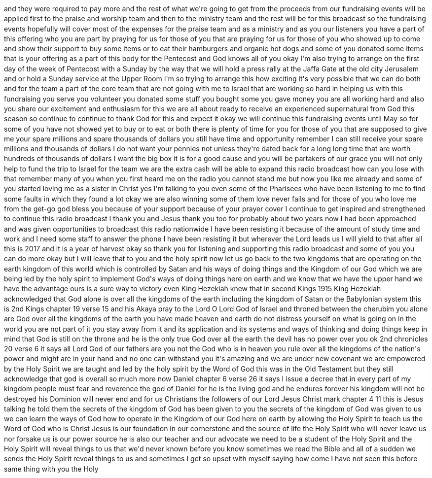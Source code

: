 and they were required to pay more and the rest of what we're going to get from the proceeds from our fundraising events will be applied first to the praise and worship team and then to the ministry team and the rest will be for this broadcast so the fundraising events hopefully will cover most of the expenses for the praise team and as a ministry and as you our listeners you have a part of this offering who you are part by praying for us for those of you that are praying for us for those of you who showed up to come and show their support to buy some items or to eat their hamburgers and organic hot dogs and some of you donated some items that is your offering as a part of this body for the Pentecost and God knows all of you okay I'm also trying to arrange on the first day of the week of Pentecost with a Sunday by the way that we will hold a press rally at the Jaffa Gate at the old city Jerusalem and or hold a Sunday service at the Upper Room I'm so trying to arrange this how exciting it's very possible that we can do both and for the team a part of the core team that are not going with me to Israel that are working so hard in helping us with this fundraising you serve you volunteer you donated some stuff you bought some you gave money you are all working hard and also you share our excitement and enthusiasm for this we are all about ready to receive an experienced supernatural from God this season so continue to continue to thank God for this and expect it okay we will continue this fundraising events until May so for some of you have not showed yet to buy or to eat or both there is plenty of time for you for those of you that are supposed to give me your spare millions and spare thousands of dollars you still have time and opportunity remember I can still receive your spare millions and thousands of dollars I do not want your pennies not unless they're dated back for a long long time that are worth hundreds of thousands of dollars I want the big box it is for a good cause and you will be partakers of our grace you will not only help to fund the trip to Israel for the team we are the extra cash will be able to expand this radio broadcast how can you lose with that remember many of you when you first heard me on the radio you cannot stand me but now you like me already and some of you started loving me as a sister in Christ yes I'm talking to you even some of the Pharisees who have been listening to me to find some faults in which they found a lot okay we are also winning some of them love never fails and for those of you who love me from the get-go god bless you because of your support because of your prayer cover I continue to get inspired and strengthened to continue this radio broadcast I thank you and Jesus thank you too for probably about two years now I had been approached and was given opportunities to broadcast this radio nationwide I have been resisting it because of the amount of study time and work and I need some staff to answer the phone I have been resisting it but wherever the Lord leads us I will yield to that after all this is 2017 and it is a year of harvest okay so thank you for listening and supporting this radio broadcast and some of you you can do more okay but I will leave that to you and the holy spirit now let us go back to the two kingdoms that<split> are operating on the earth kingdom of this world which is controlled by Satan and his ways of doing things and the Kingdom of our God which we are being led by the holy spirit to implement God's ways of doing things here on earth and we know that we have the upper hand we have the advantage ours is a sure way to victory even King Hezekiah knew that in second Kings 1915 King Hezekiah acknowledged that God alone is over all the kingdoms of the earth including the kingdom of Satan or the Babylonian system this is 2nd Kings chapter 19 verse 15 and his Akaya pray to the Lord O Lord God of Israel and throned between the cherubim you alone are God over all the kingdoms of the earth you have made heaven and earth do not distress yourself on what is going on in the world you are not part of it you stay away from it and its application and its systems and ways of thinking and doing things keep in mind that God is still on the throne and he is the only true God over all the earth the devil has no power over you ok 2nd chronicles 20 verse 6 it says all Lord God of our fathers are you not the God who is in heaven you rule over all the kingdoms of the nation's power and might are in your hand and no one can withstand you it's amazing and we are under new covenant we are empowered by the Holy Spirit we are taught and led by the holy spirit by the Word of God this was in the Old Testament but they still acknowledge that god is overall so much more now Daniel chapter 6 verse 26 it says I issue a decree that in every part of my kingdom people must fear and reverence the god of Daniel for he is the living god and he endures forever his kingdom will not be destroyed his Dominion will never end and for us Christians the followers of our Lord Jesus Christ mark chapter 4 11 this is Jesus talking he told them the secrets of the kingdom of God has been given to you the secrets of the kingdom of God was given to us we can learn the ways of God how to operate in the Kingdom of our God here on earth by allowing the Holy Spirit to teach us the Word of God who is Christ Jesus is our foundation in our cornerstone and the source of life the Holy Spirit who will never leave us nor forsake us is our power source he is also our teacher and our advocate we need to be a student of the Holy Spirit and the Holy Spirit will reveal things to us that we'd never known before you know sometimes we read the Bible and all of a sudden we sends the Holy Spirit reveal things to us and sometimes I get so upset with myself saying how come I have not seen this before same thing with you the Holy